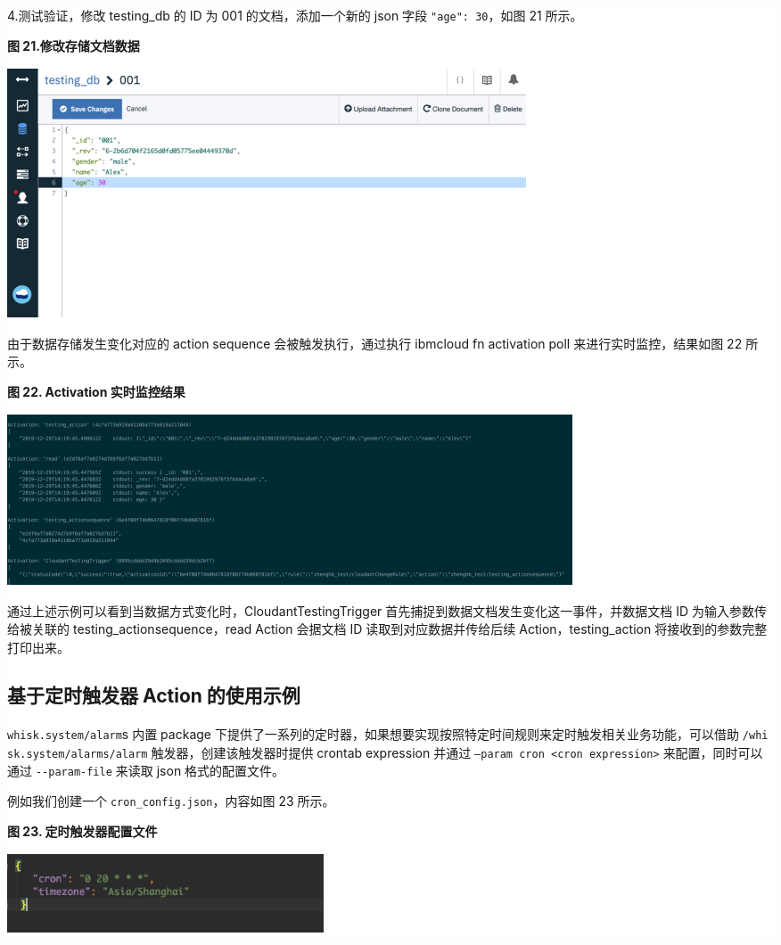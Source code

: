 4.测试验证，修改 testing\_db 的 ID 为 001 的文档，添加一个新的 json 字段 `"age": 30`，如图 21 所示。

**图 21.修改存储文档数据**

![修改存储文档数据](../ibm_articles_img/cl-lo-serverless-ibm-cloud-functions_images_serverless-ibm-cloud-functions-021.png)

由于数据存储发生变化对应的 action sequence 会被触发执行，通过执行 ibmcloud fn activation poll 来进行实时监控，结果如图 22 所示。

**图 22\. Activation 实时监控结果**

![Activation 实时监控结果](../ibm_articles_img/cl-lo-serverless-ibm-cloud-functions_images_serverless-ibm-cloud-functions-022.png)

通过上述示例可以看到当数据方式变化时，CloudantTestingTrigger 首先捕捉到数据文档发生变化这一事件，并数据文档 ID 为输入参数传给被关联的 testing\_actionsequence，read Action 会据文档 ID 读取到对应数据并传给后续 Action，testing\_action 将接收到的参数完整打印出来。

## 基于定时触发器 Action 的使用示例

`whisk.system/alarm`s 内置 package 下提供了一系列的定时器，如果想要实现按照特定时间规则来定时触发相关业务功能，可以借助 `/whisk.system/alarms/alarm` 触发器，创建该触发器时提供 crontab expression 并通过 `—param cron <cron expression>` 来配置，同时可以通过 `--param-file` 来读取 json 格式的配置文件。

例如我们创建一个 `cron_config.json`，内容如图 23 所示。

**图 23\. 定时触发器配置文件**

![定时触发器配置文件](../ibm_articles_img/cl-lo-serverless-ibm-cloud-functions_images_serverless-ibm-cloud-functions-023.png)
